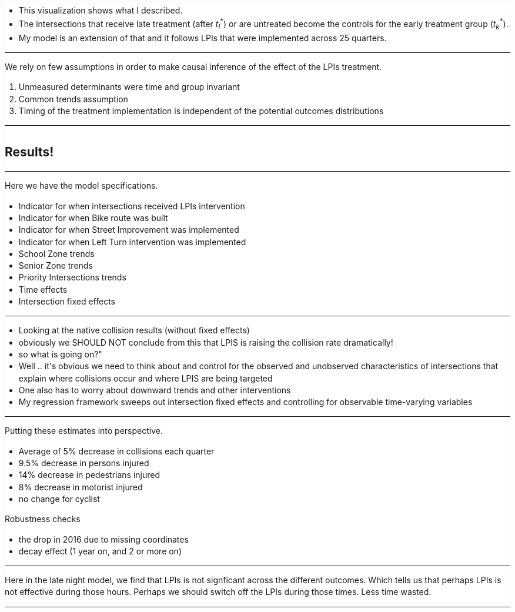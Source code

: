 - This visualization shows what I described. 
- The intersections that receive late treatment (after $t^*_l$) or are untreated become the controls for the early treatment group ($t^*_k$). 
- My model is an extension of that and it follows LPIs that were implemented across 25 quarters.

---
We rely on few assumptions in order to make causal inference of the effect of the LPIs treatment. 
1. Unmeasured determinants were time and group invariant
2. Common trends assumption
3. Timing of the treatment implementation is independent of the potential outcomes distributions

---
## Results!

---
Here we have the model specifications.
* Indicator for when intersections received LPIs intervention
* Indicator for when Bike route was built
* Indicator for when Street Improvement was implemented
* Indicator for when Left Turn intervention was implemented
* School Zone trends
* Senior Zone trends
* Priority Intersections trends
* Time effects
* Intersection fixed effects

---
- Looking at the native collision results (without fixed effects)
- obviously we SHOULD NOT conclude from this that LPIS is raising the collision rate dramatically! 
- so what is going on?"
- Well .. it's obvious we need to think about and control for the observed and unobserved characteristics of intersections that explain where collisions occur and where LPIS are being targeted
- One also has to worry about downward trends and other interventions
- My regression framework sweeps out intersection fixed effects and controlling for observable time-varying variables

---
Putting these estimates into perspective.
- Average of 5% decrease in collisions each quarter
- 9.5% decrease in persons injured
- 14% decrease in pedestrians injured
- 8% decrease in motorist injured
- no change for cyclist

Robustness checks
- the drop in 2016 due to missing coordinates
- decay effect (1 year on, and 2 or more on)

---
Here in the late night model, we find that LPIs is not signficant across the different outcomes. Which tells us that perhaps LPIs is not effective during those hours. Perhaps we should switch off the LPIs during those times. Less time wasted.

---